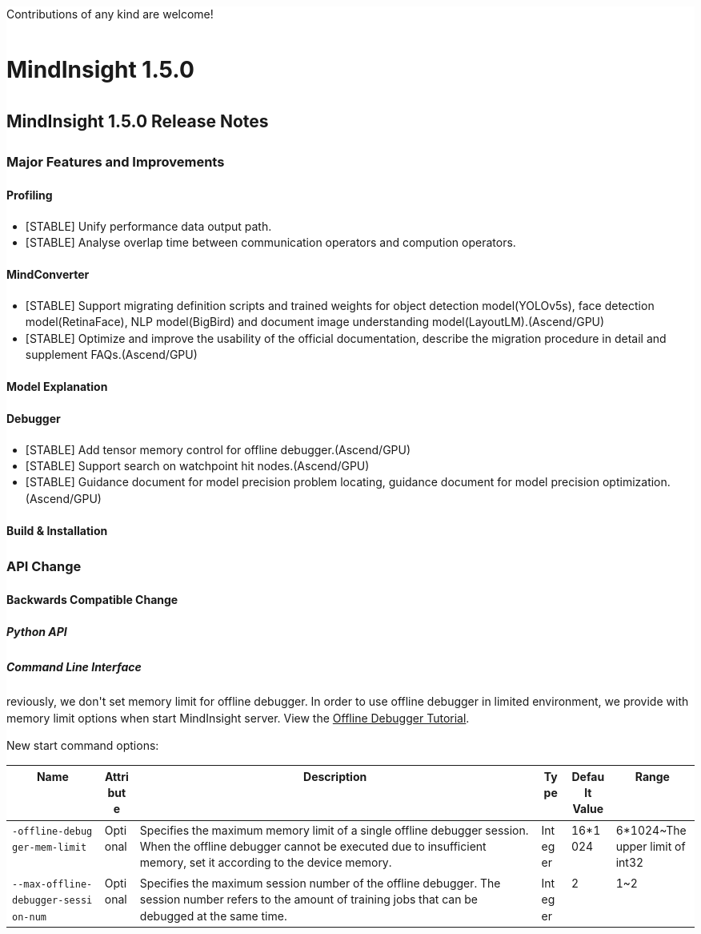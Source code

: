 Contributions of any kind are welcome!

# MindInsight 1.5.0

## MindInsight 1.5.0 Release Notes

### Major Features and Improvements

#### Profiling

- [STABLE] Unify performance data output path.
- [STABLE] Analyse overlap time between communication operators and compution operators.

#### MindConverter

- [STABLE] Support migrating definition scripts and trained weights for object detection model(YOLOv5s), face detection model(RetinaFace), NLP model(BigBird) and document image understanding model(LayoutLM).(Ascend/GPU)
- [STABLE] Optimize and improve the usability of the official documentation, describe the migration procedure in detail and supplement FAQs.(Ascend/GPU)

#### Model Explanation

#### Debugger

- [STABLE] Add tensor memory control for offline debugger.(Ascend/GPU)
- [STABLE] Support search on watchpoint hit nodes.(Ascend/GPU)
- [STABLE] Guidance document for model precision problem locating, guidance document for model precision optimization.(Ascend/GPU)

#### Build & Installation

### API Change

#### Backwards Compatible Change

##### Python API

##### Command Line Interface

reviously, we don't set memory limit for offline debugger. In order to use offline debugger in limited environment, we provide with memory limit options when start MindInsight server.  View the [Offline Debugger Tutorial](https://www.mindspore.cn/mindinsight/docs/zh-CN/r1.5/debugger_offline.html).

New start command options:

| Name                                    | Attribute | Description                                                                                                                                                                              | Type    | Default Value | Range                           |
| --------------------------------------- | --------- | ---------------------------------------------------------------------------------------------------------------------------------------------------------------------------------------- | ------- | ------------- | ------------------------------- |
| `-offline-debugger-mem-limit`        | Optional  | Specifies the maximum memory limit of a single offline debugger session. When the offline debugger cannot be executed due to insufficient memory, set it according to the device memory. | Integer | 16*1024       | 6*1024~The upper limit of int32 |
| `--max-offline-debugger-session-num` | Optional  | Specifies the maximum session number of the offline debugger. The session number refers to the amount of training jobs that can be debugged at the same time.                            | Integer | 2             | 1~2                             |
